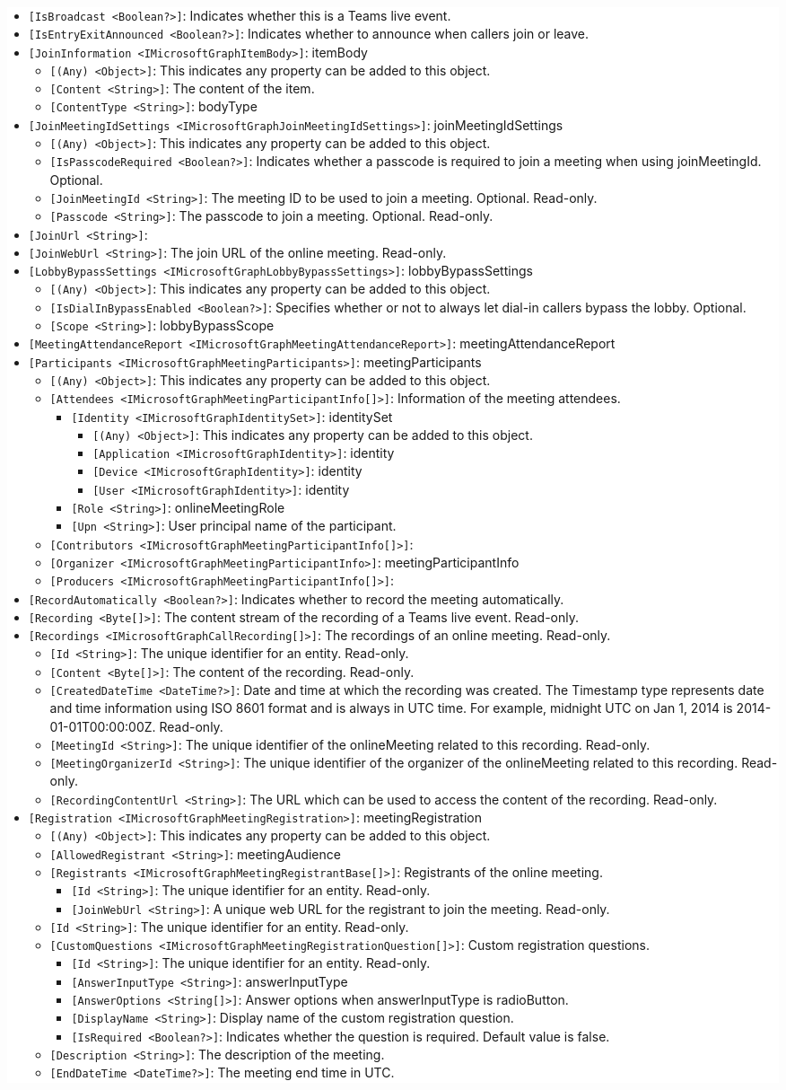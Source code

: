   - `[IsBroadcast <Boolean?>]`: Indicates whether this is a Teams live event.
  - `[IsEntryExitAnnounced <Boolean?>]`: Indicates whether to announce when callers join or leave.
  - `[JoinInformation <IMicrosoftGraphItemBody>]`: itemBody
    - `[(Any) <Object>]`: This indicates any property can be added to this object.
    - `[Content <String>]`: The content of the item.
    - `[ContentType <String>]`: bodyType
  - `[JoinMeetingIdSettings <IMicrosoftGraphJoinMeetingIdSettings>]`: joinMeetingIdSettings
    - `[(Any) <Object>]`: This indicates any property can be added to this object.
    - `[IsPasscodeRequired <Boolean?>]`: Indicates whether a passcode is required to join a meeting when using joinMeetingId. Optional.
    - `[JoinMeetingId <String>]`: The meeting ID to be used to join a meeting. Optional. Read-only.
    - `[Passcode <String>]`: The passcode to join a meeting.  Optional. Read-only.
  - `[JoinUrl <String>]`: 
  - `[JoinWebUrl <String>]`: The join URL of the online meeting. Read-only.
  - `[LobbyBypassSettings <IMicrosoftGraphLobbyBypassSettings>]`: lobbyBypassSettings
    - `[(Any) <Object>]`: This indicates any property can be added to this object.
    - `[IsDialInBypassEnabled <Boolean?>]`: Specifies whether or not to always let dial-in callers bypass the lobby. Optional.
    - `[Scope <String>]`: lobbyBypassScope
  - `[MeetingAttendanceReport <IMicrosoftGraphMeetingAttendanceReport>]`: meetingAttendanceReport
  - `[Participants <IMicrosoftGraphMeetingParticipants>]`: meetingParticipants
    - `[(Any) <Object>]`: This indicates any property can be added to this object.
    - `[Attendees <IMicrosoftGraphMeetingParticipantInfo[]>]`: Information of the meeting attendees.
      - `[Identity <IMicrosoftGraphIdentitySet>]`: identitySet
        - `[(Any) <Object>]`: This indicates any property can be added to this object.
        - `[Application <IMicrosoftGraphIdentity>]`: identity
        - `[Device <IMicrosoftGraphIdentity>]`: identity
        - `[User <IMicrosoftGraphIdentity>]`: identity
      - `[Role <String>]`: onlineMeetingRole
      - `[Upn <String>]`: User principal name of the participant.
    - `[Contributors <IMicrosoftGraphMeetingParticipantInfo[]>]`: 
    - `[Organizer <IMicrosoftGraphMeetingParticipantInfo>]`: meetingParticipantInfo
    - `[Producers <IMicrosoftGraphMeetingParticipantInfo[]>]`: 
  - `[RecordAutomatically <Boolean?>]`: Indicates whether to record the meeting automatically.
  - `[Recording <Byte[]>]`: The content stream of the recording of a Teams live event. Read-only.
  - `[Recordings <IMicrosoftGraphCallRecording[]>]`: The recordings of an online meeting. Read-only.
    - `[Id <String>]`: The unique identifier for an entity. Read-only.
    - `[Content <Byte[]>]`: The content of the recording. Read-only.
    - `[CreatedDateTime <DateTime?>]`: Date and time at which the recording was created. The Timestamp type represents date and time information using ISO 8601 format and is always in UTC time. For example, midnight UTC on Jan 1, 2014 is 2014-01-01T00:00:00Z. Read-only.
    - `[MeetingId <String>]`: The unique identifier of the onlineMeeting related to this recording. Read-only.
    - `[MeetingOrganizerId <String>]`: The unique identifier of the organizer of the onlineMeeting related to this recording. Read-only.
    - `[RecordingContentUrl <String>]`: The URL which can be used to access the content of the recording. Read-only.
  - `[Registration <IMicrosoftGraphMeetingRegistration>]`: meetingRegistration
    - `[(Any) <Object>]`: This indicates any property can be added to this object.
    - `[AllowedRegistrant <String>]`: meetingAudience
    - `[Registrants <IMicrosoftGraphMeetingRegistrantBase[]>]`: Registrants of the online meeting.
      - `[Id <String>]`: The unique identifier for an entity. Read-only.
      - `[JoinWebUrl <String>]`: A unique web URL for the registrant to join the meeting. Read-only.
    - `[Id <String>]`: The unique identifier for an entity. Read-only.
    - `[CustomQuestions <IMicrosoftGraphMeetingRegistrationQuestion[]>]`: Custom registration questions.
      - `[Id <String>]`: The unique identifier for an entity. Read-only.
      - `[AnswerInputType <String>]`: answerInputType
      - `[AnswerOptions <String[]>]`: Answer options when answerInputType is radioButton.
      - `[DisplayName <String>]`: Display name of the custom registration question.
      - `[IsRequired <Boolean?>]`: Indicates whether the question is required. Default value is false.
    - `[Description <String>]`: The description of the meeting.
    - `[EndDateTime <DateTime?>]`: The meeting end time in UTC.